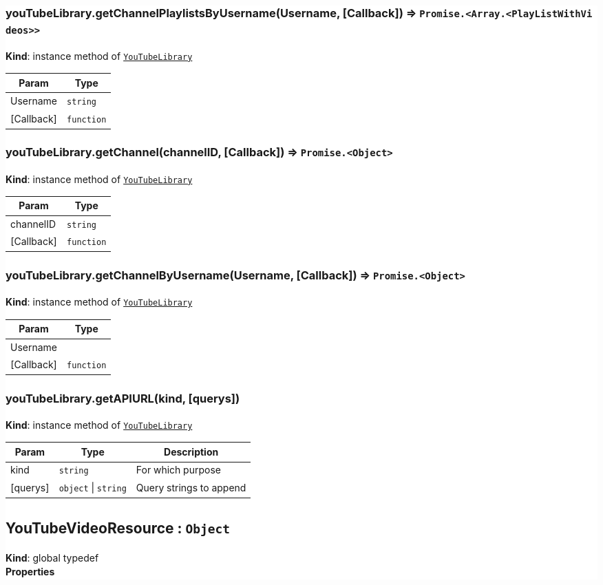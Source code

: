<a name="YouTubeLibrary+getChannelPlaylistsByUsername"></a>

### youTubeLibrary.getChannelPlaylistsByUsername(Username, [Callback]) ⇒ <code>Promise.&lt;Array.&lt;PlayListWithVideos&gt;&gt;</code>
**Kind**: instance method of <code>[YouTubeLibrary](#YouTubeLibrary)</code>  

| Param | Type |
| --- | --- |
| Username | <code>string</code> | 
| [Callback] | <code>function</code> | 

<a name="YouTubeLibrary+getChannel"></a>

### youTubeLibrary.getChannel(channelID, [Callback]) ⇒ <code>Promise.&lt;Object&gt;</code>
**Kind**: instance method of <code>[YouTubeLibrary](#YouTubeLibrary)</code>  

| Param | Type |
| --- | --- |
| channelID | <code>string</code> | 
| [Callback] | <code>function</code> | 

<a name="YouTubeLibrary+getChannelByUsername"></a>

### youTubeLibrary.getChannelByUsername(Username, [Callback]) ⇒ <code>Promise.&lt;Object&gt;</code>
**Kind**: instance method of <code>[YouTubeLibrary](#YouTubeLibrary)</code>  

| Param | Type |
| --- | --- |
| Username |  | 
| [Callback] | <code>function</code> | 

<a name="YouTubeLibrary+getAPIURL"></a>

### youTubeLibrary.getAPIURL(kind, [querys])
**Kind**: instance method of <code>[YouTubeLibrary](#YouTubeLibrary)</code>  

| Param | Type | Description |
| --- | --- | --- |
| kind | <code>string</code> | For which purpose |
| [querys] | <code>object</code> &#124; <code>string</code> | Query strings to append |

<a name="YouTubeVideoResource"></a>

## YouTubeVideoResource : <code>Object</code>
**Kind**: global typedef  
**Properties**

